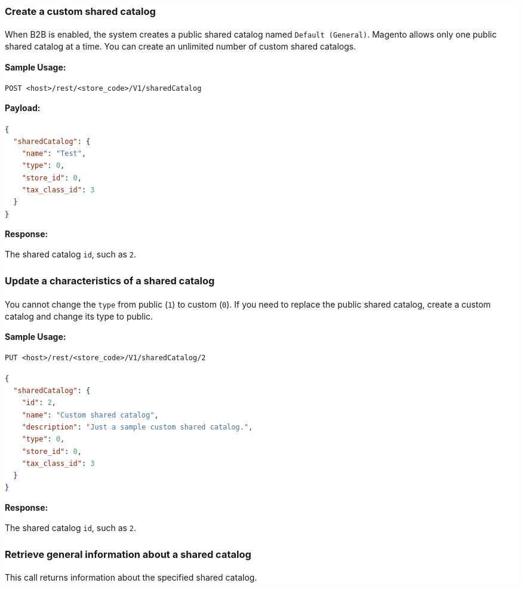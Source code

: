 ### Create a custom shared catalog

When B2B is enabled, the system creates a public shared catalog named `Default (General)`. Magento allows only one public shared catalog at a time. You can create an unlimited number of custom shared catalogs.

**Sample Usage:**

`POST <host>/rest/<store_code>/V1/sharedCatalog`

**Payload:**

```json
{
  "sharedCatalog": {
    "name": "Test",
    "type": 0,
    "store_id": 0,
    "tax_class_id": 3
  }
}
```

**Response:**

The shared catalog `id`, such as `2`.

### Update a characteristics of a shared catalog

You cannot change the `type` from public (`1`) to custom (`0`). If you need to replace the public shared catalog, create a custom catalog and change its type to public.

**Sample Usage:**

`PUT <host>/rest/<store_code>/V1/sharedCatalog/2`

```json
{
  "sharedCatalog": {
    "id": 2,
    "name": "Custom shared catalog",
    "description": "Just a sample custom shared catalog.",
    "type": 0,
    "store_id": 0,
    "tax_class_id": 3
  }
}
```

**Response:**

The shared catalog `id`, such as `2`.

### Retrieve general information about a shared catalog

This call returns information about the specified shared catalog.
